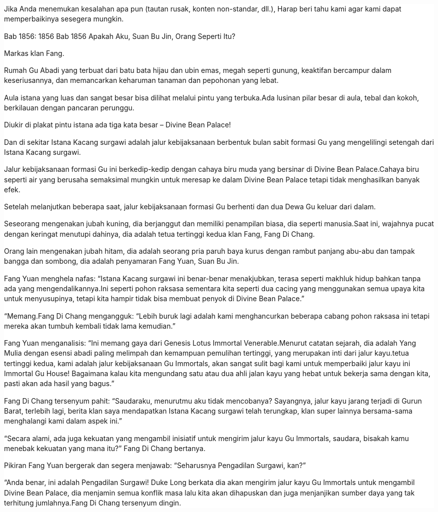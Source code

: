 Jika Anda menemukan kesalahan apa pun (tautan rusak, konten non-standar, dll.), Harap beri tahu kami agar kami dapat memperbaikinya sesegera mungkin.

Bab 1856: 1856 Bab 1856 Apakah Aku, Suan Bu Jin, Orang Seperti Itu?

Markas klan Fang.

Rumah Gu Abadi yang terbuat dari batu bata hijau dan ubin emas, megah seperti gunung, keaktifan bercampur dalam keseriusannya, dan memancarkan keharuman tanaman dan pepohonan yang lebat.

Aula istana yang luas dan sangat besar bisa dilihat melalui pintu yang terbuka.Ada lusinan pilar besar di aula, tebal dan kokoh, berkilauan dengan pancaran perunggu.

Diukir di plakat pintu istana ada tiga kata besar – Divine Bean Palace!

Dan di sekitar Istana Kacang surgawi adalah jalur kebijaksanaan berbentuk bulan sabit formasi Gu yang mengelilingi setengah dari Istana Kacang surgawi.

Jalur kebijaksanaan formasi Gu ini berkedip-kedip dengan cahaya biru muda yang bersinar di Divine Bean Palace.Cahaya biru seperti air yang berusaha semaksimal mungkin untuk meresap ke dalam Divine Bean Palace tetapi tidak menghasilkan banyak efek.

Setelah melanjutkan beberapa saat, jalur kebijaksanaan formasi Gu berhenti dan dua Dewa Gu keluar dari dalam.

Seseorang mengenakan jubah kuning, dia berjanggut dan memiliki penampilan biasa, dia seperti manusia.Saat ini, wajahnya pucat dengan keringat menutupi dahinya, dia adalah tetua tertinggi kedua klan Fang, Fang Di Chang.

Orang lain mengenakan jubah hitam, dia adalah seorang pria paruh baya kurus dengan rambut panjang abu-abu dan tampak bangga dan sombong, dia adalah penyamaran Fang Yuan, Suan Bu Jin.

Fang Yuan menghela nafas: “Istana Kacang surgawi ini benar-benar menakjubkan, terasa seperti makhluk hidup bahkan tanpa ada yang mengendalikannya.Ini seperti pohon raksasa sementara kita seperti dua cacing yang menggunakan semua upaya kita untuk menyusupinya, tetapi kita hampir tidak bisa membuat penyok di Divine Bean Palace.”

“Memang.Fang Di Chang mengangguk: “Lebih buruk lagi adalah kami menghancurkan beberapa cabang pohon raksasa ini tetapi mereka akan tumbuh kembali tidak lama kemudian.”

Fang Yuan menganalisis: “Ini memang gaya dari Genesis Lotus Immortal Venerable.Menurut catatan sejarah, dia adalah Yang Mulia dengan esensi abadi paling melimpah dan kemampuan pemulihan tertinggi, yang merupakan inti dari jalur kayu.tetua tertinggi kedua, kami adalah jalur kebijaksanaan Gu Immortals, akan sangat sulit bagi kami untuk memperbaiki jalur kayu ini Immortal Gu House! Bagaimana kalau kita mengundang satu atau dua ahli jalan kayu yang hebat untuk bekerja sama dengan kita, pasti akan ada hasil yang bagus.”

Fang Di Chang tersenyum pahit: “Saudaraku, menurutmu aku tidak mencobanya? Sayangnya, jalur kayu jarang terjadi di Gurun Barat, terlebih lagi, berita klan saya mendapatkan Istana Kacang surgawi telah terungkap, klan super lainnya bersama-sama menghalangi kami dalam aspek ini.”

“Secara alami, ada juga kekuatan yang mengambil inisiatif untuk mengirim jalur kayu Gu Immortals, saudara, bisakah kamu menebak kekuatan yang mana itu?” Fang Di Chang bertanya.

Pikiran Fang Yuan bergerak dan segera menjawab: “Seharusnya Pengadilan Surgawi, kan?”

“Anda benar, ini adalah Pengadilan Surgawi! Duke Long berkata dia akan mengirim jalur kayu Gu Immortals untuk mengambil Divine Bean Palace, dia menjamin semua konflik masa lalu kita akan dihapuskan dan juga menjanjikan sumber daya yang tak terhitung jumlahnya.Fang Di Chang tersenyum dingin.
